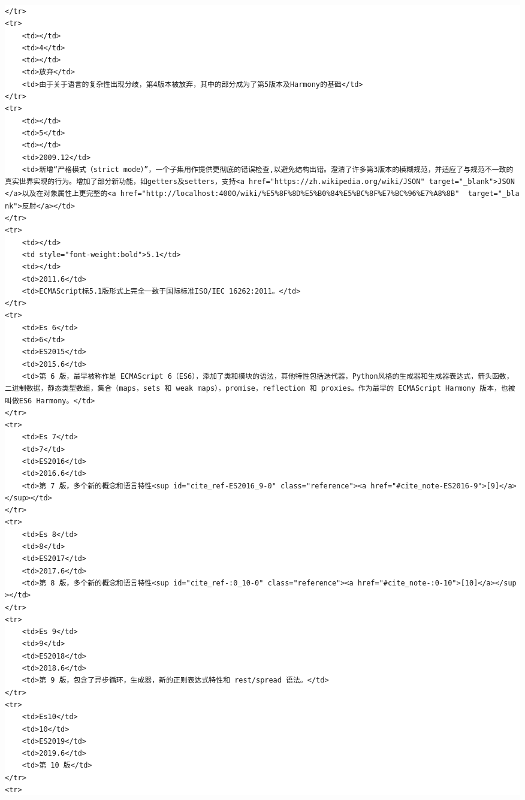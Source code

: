     </tr>
    <tr>
        <td></td>
        <td>4</td>
        <td></td>
        <td>放弃</td>
        <td>由于关于语言的复杂性出现分歧，第4版本被放弃，其中的部分成为了第5版本及Harmony的基础</td>
    </tr>
    <tr>
        <td></td>
        <td>5</td>
        <td></td>
        <td>2009.12</td>
        <td>新增“严格模式（strict mode）”，一个子集用作提供更彻底的错误检查,以避免结构出错。澄清了许多第3版本的模糊规范，并适应了与规范不一致的真实世界实现的行为。增加了部分新功能，如getters及setters，支持<a href="https://zh.wikipedia.org/wiki/JSON" target="_blank">JSON</a>以及在对象属性上更完整的<a href="http://localhost:4000/wiki/%E5%8F%8D%E5%B0%84%E5%BC%8F%E7%BC%96%E7%A8%8B"  target="_blank">反射</a></td>
    </tr>
    <tr>
        <td></td>
        <td style="font-weight:bold">5.1</td>
        <td></td>
        <td>2011.6</td>
        <td>ECMAScript标5.1版形式上完全一致于国际标准ISO/IEC 16262:2011。</td>
    </tr>
    <tr>
        <td>Es 6</td>
        <td>6</td>
        <td>ES2015</td>
        <td>2015.6</td>
        <td>第 6 版，最早被称作是 ECMAScript 6（ES6），添加了类和模块的语法，其他特性包括迭代器，Python风格的生成器和生成器表达式，箭头函数，二进制数据，静态类型数组，集合（maps，sets 和 weak maps），promise，reflection 和 proxies。作为最早的 ECMAScript Harmony 版本，也被叫做ES6 Harmony。</td>
    </tr>
    <tr>
        <td>Es 7</td>
        <td>7</td>
        <td>ES2016</td>
        <td>2016.6</td>
        <td>第 7 版，多个新的概念和语言特性<sup id="cite_ref-ES2016_9-0" class="reference"><a href="#cite_note-ES2016-9">[9]</a></sup></td>
    </tr>
    <tr>
        <td>Es 8</td>
        <td>8</td>
        <td>ES2017</td>
        <td>2017.6</td>
        <td>第 8 版，多个新的概念和语言特性<sup id="cite_ref-:0_10-0" class="reference"><a href="#cite_note-:0-10">[10]</a></sup></td>
    </tr>
    <tr>
        <td>Es 9</td>
        <td>9</td>
        <td>ES2018</td>
        <td>2018.6</td>
        <td>第 9 版，包含了异步循环，生成器，新的正则表达式特性和 rest/spread 语法。</td>
    </tr>
    <tr>
        <td>Es10</td>
        <td>10</td>
        <td>ES2019</td>
        <td>2019.6</td>
        <td>第 10 版</td>
    </tr>
    <tr>